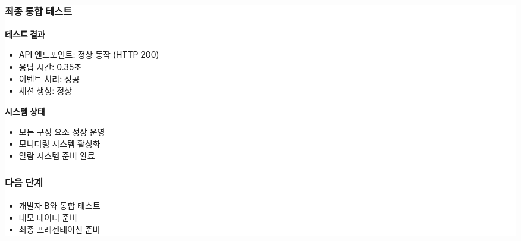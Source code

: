### 최종 통합 테스트

**테스트 결과**
- API 엔드포인트: 정상 동작 (HTTP 200)
- 응답 시간: 0.35초
- 이벤트 처리: 성공
- 세션 생성: 정상

**시스템 상태**
- 모든 구성 요소 정상 운영
- 모니터링 시스템 활성화
- 알람 시스템 준비 완료

### 다음 단계
- 개발자 B와 통합 테스트
- 데모 데이터 준비
- 최종 프레젠테이션 준비